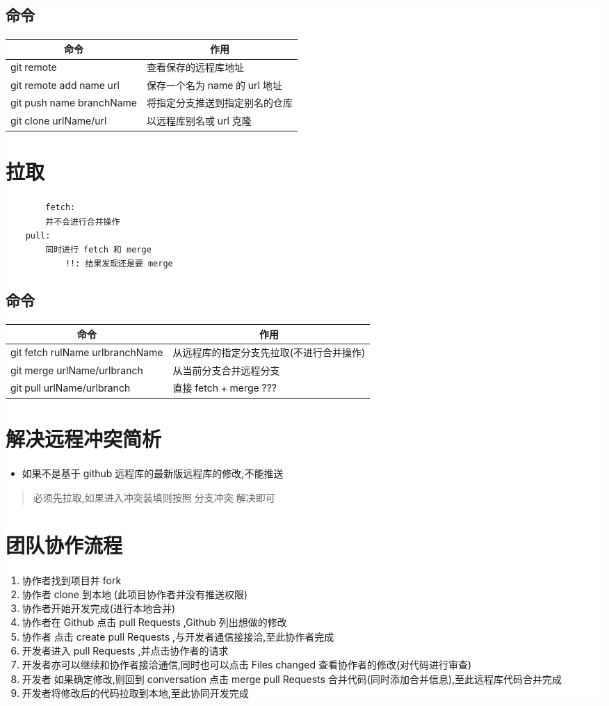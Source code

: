 ## 命令

| 命令                     | 作用                           |
| ------------------------ | ------------------------------ |
| git remote               | 查看保存的远程库地址           |
| git remote add name url  | 保存一个名为 name 的 url 地址  |
| git push name branchName | 将指定分支推送到指定别名的仓库 |
| git clone urlName/url    | 以远程库别名或 url 克隆        |

# 拉取

```
		fetch:
		并不会进行合并操作
	pull:
		同时进行 fetch 和 merge
			!!: 结果发现还是要 merge
```

## 命令

| 命令                            | 作用                                     |
| ------------------------------- | ---------------------------------------- |
| git fetch rulName urlbranchName | 从远程库的指定分支先拉取(不进行合并操作) |
| git merge urlName/urlbranch     | 从当前分支合并远程分支                   |
| git pull urlName/urlbranch      | 直接 fetch + merge ???                   |

# 解决远程冲突简析

* 如果不是基于 github 远程库的最新版远程库的修改,不能推送

> 必须先拉取,如果进入冲突装填则按照 分支冲突 解决即可

# 团队协作流程

1. 协作者找到项目并 fork
2. 协作者 clone 到本地 (此项目协作者并没有推送权限)
3. 协作者开始开发完成(进行本地合并)
4. 协作者在 Github 点击 pull Requests ,Github 列出想做的修改
5. 协作者 点击 create pull Requests ,与开发者通信接接洽,至此协作者完成
6. 开发者进入 pull Requests ,并点击协作者的请求
7. 开发者亦可以继续和协作者接洽通信,同时也可以点击 Files changed 查看协作者的修改(对代码进行审查)
8. 开发者 如果确定修改,则回到 conversation 点击 merge pull Requests 合并代码(同时添加合并信息),至此远程库代码合并完成
9. 开发者将修改后的代码拉取到本地,至此协同开发完成
